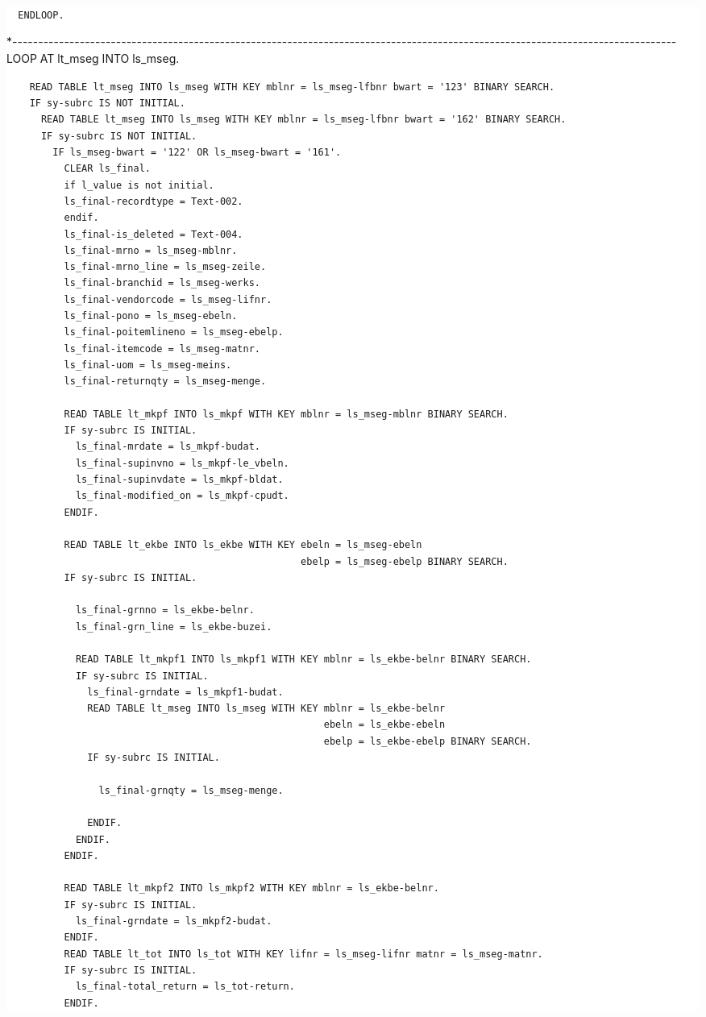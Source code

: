      ENDLOOP.
*--------------------------------------------------------------------------------------------------------------------------------
      LOOP AT lt_mseg INTO ls_mseg.

        READ TABLE lt_mseg INTO ls_mseg WITH KEY mblnr = ls_mseg-lfbnr bwart = '123' BINARY SEARCH.
        IF sy-subrc IS NOT INITIAL.
          READ TABLE lt_mseg INTO ls_mseg WITH KEY mblnr = ls_mseg-lfbnr bwart = '162' BINARY SEARCH.
          IF sy-subrc IS NOT INITIAL.
            IF ls_mseg-bwart = '122' OR ls_mseg-bwart = '161'.
              CLEAR ls_final.
              if l_value is not initial.
              ls_final-recordtype = Text-002.
              endif.
              ls_final-is_deleted = Text-004.
              ls_final-mrno = ls_mseg-mblnr.
              ls_final-mrno_line = ls_mseg-zeile.
              ls_final-branchid = ls_mseg-werks.
              ls_final-vendorcode = ls_mseg-lifnr.
              ls_final-pono = ls_mseg-ebeln.
              ls_final-poitemlineno = ls_mseg-ebelp.
              ls_final-itemcode = ls_mseg-matnr.
              ls_final-uom = ls_mseg-meins.
              ls_final-returnqty = ls_mseg-menge.

              READ TABLE lt_mkpf INTO ls_mkpf WITH KEY mblnr = ls_mseg-mblnr BINARY SEARCH.
              IF sy-subrc IS INITIAL.
                ls_final-mrdate = ls_mkpf-budat.
                ls_final-supinvno = ls_mkpf-le_vbeln.
                ls_final-supinvdate = ls_mkpf-bldat.
                ls_final-modified_on = ls_mkpf-cpudt.
              ENDIF.

              READ TABLE lt_ekbe INTO ls_ekbe WITH KEY ebeln = ls_mseg-ebeln
                                                       ebelp = ls_mseg-ebelp BINARY SEARCH.
              IF sy-subrc IS INITIAL.

                ls_final-grnno = ls_ekbe-belnr.
                ls_final-grn_line = ls_ekbe-buzei.

                READ TABLE lt_mkpf1 INTO ls_mkpf1 WITH KEY mblnr = ls_ekbe-belnr BINARY SEARCH.
                IF sy-subrc IS INITIAL.
                  ls_final-grndate = ls_mkpf1-budat.
                  READ TABLE lt_mseg INTO ls_mseg WITH KEY mblnr = ls_ekbe-belnr
                                                           ebeln = ls_ekbe-ebeln
                                                           ebelp = ls_ekbe-ebelp BINARY SEARCH.
                  IF sy-subrc IS INITIAL.

                    ls_final-grnqty = ls_mseg-menge.

                  ENDIF.
                ENDIF.
              ENDIF.

              READ TABLE lt_mkpf2 INTO ls_mkpf2 WITH KEY mblnr = ls_ekbe-belnr.
              IF sy-subrc IS INITIAL.
                ls_final-grndate = ls_mkpf2-budat.
              ENDIF.
              READ TABLE lt_tot INTO ls_tot WITH KEY lifnr = ls_mseg-lifnr matnr = ls_mseg-matnr.
              IF sy-subrc IS INITIAL.
                ls_final-total_return = ls_tot-return.
              ENDIF.
